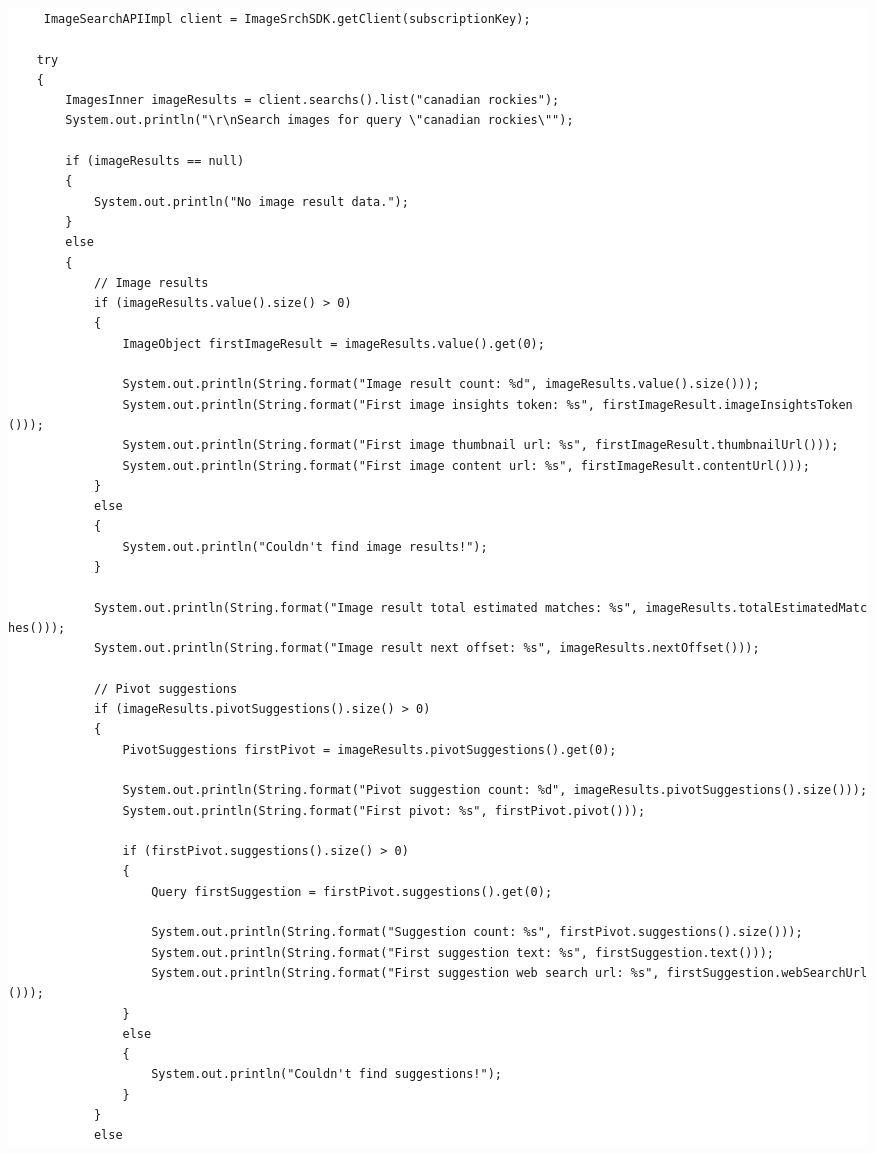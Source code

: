 ```
     ImageSearchAPIImpl client = ImageSrchSDK.getClient(subscriptionKey);

    try
    {
        ImagesInner imageResults = client.searchs().list("canadian rockies");
        System.out.println("\r\nSearch images for query \"canadian rockies\"");

        if (imageResults == null)
        {
            System.out.println("No image result data.");
        }
        else
        {
            // Image results
            if (imageResults.value().size() > 0)
            {
                ImageObject firstImageResult = imageResults.value().get(0);

                System.out.println(String.format("Image result count: %d", imageResults.value().size()));
                System.out.println(String.format("First image insights token: %s", firstImageResult.imageInsightsToken()));
                System.out.println(String.format("First image thumbnail url: %s", firstImageResult.thumbnailUrl()));
                System.out.println(String.format("First image content url: %s", firstImageResult.contentUrl()));
            }
            else
            {
                System.out.println("Couldn't find image results!");
            }

            System.out.println(String.format("Image result total estimated matches: %s", imageResults.totalEstimatedMatches()));
            System.out.println(String.format("Image result next offset: %s", imageResults.nextOffset()));

            // Pivot suggestions
            if (imageResults.pivotSuggestions().size() > 0)
            {
                PivotSuggestions firstPivot = imageResults.pivotSuggestions().get(0);

                System.out.println(String.format("Pivot suggestion count: %d", imageResults.pivotSuggestions().size()));
                System.out.println(String.format("First pivot: %s", firstPivot.pivot()));

                if (firstPivot.suggestions().size() > 0)
                {
                    Query firstSuggestion = firstPivot.suggestions().get(0);

                    System.out.println(String.format("Suggestion count: %s", firstPivot.suggestions().size()));
                    System.out.println(String.format("First suggestion text: %s", firstSuggestion.text()));
                    System.out.println(String.format("First suggestion web search url: %s", firstSuggestion.webSearchUrl()));
                }
                else
                {
                    System.out.println("Couldn't find suggestions!");
                }
            }
            else
```